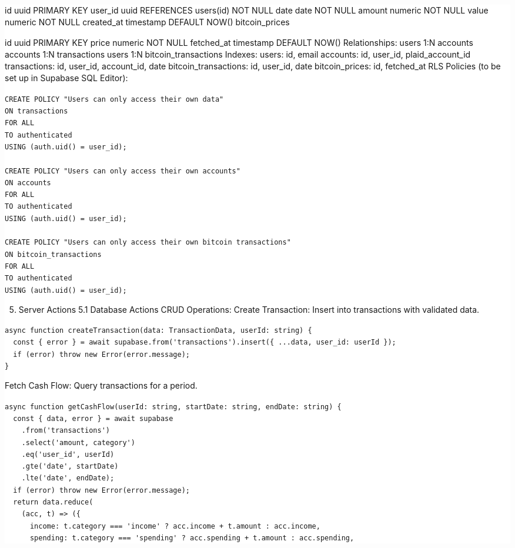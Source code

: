 id uuid PRIMARY KEY
user_id uuid REFERENCES users(id) NOT NULL
date date NOT NULL
amount numeric NOT NULL
value numeric NOT NULL
created_at timestamp DEFAULT NOW()
bitcoin_prices

id uuid PRIMARY KEY
price numeric NOT NULL
fetched_at timestamp DEFAULT NOW()
Relationships:
users 1:N accounts
accounts 1:N transactions
users 1:N bitcoin_transactions
Indexes:
users: id, email
accounts: id, user_id, plaid_account_id
transactions: id, user_id, account_id, date
bitcoin_transactions: id, user_id, date
bitcoin_prices: id, fetched_at
RLS Policies (to be set up in Supabase SQL Editor):
```
CREATE POLICY "Users can only access their own data"
ON transactions
FOR ALL
TO authenticated
USING (auth.uid() = user_id);

CREATE POLICY "Users can only access their own accounts"
ON accounts
FOR ALL
TO authenticated
USING (auth.uid() = user_id);

CREATE POLICY "Users can only access their own bitcoin transactions"
ON bitcoin_transactions
FOR ALL
TO authenticated
USING (auth.uid() = user_id);
```
5. Server Actions
5.1 Database Actions
CRUD Operations:
Create Transaction: Insert into transactions with validated data.
```
async function createTransaction(data: TransactionData, userId: string) {
  const { error } = await supabase.from('transactions').insert({ ...data, user_id: userId });
  if (error) throw new Error(error.message);
}
```
Fetch Cash Flow: Query transactions for a period.
```
async function getCashFlow(userId: string, startDate: string, endDate: string) {
  const { data, error } = await supabase
    .from('transactions')
    .select('amount, category')
    .eq('user_id', userId)
    .gte('date', startDate)
    .lte('date', endDate);
  if (error) throw new Error(error.message);
  return data.reduce(
    (acc, t) => ({
      income: t.category === 'income' ? acc.income + t.amount : acc.income,
      spending: t.category === 'spending' ? acc.spending + t.amount : acc.spending,
```